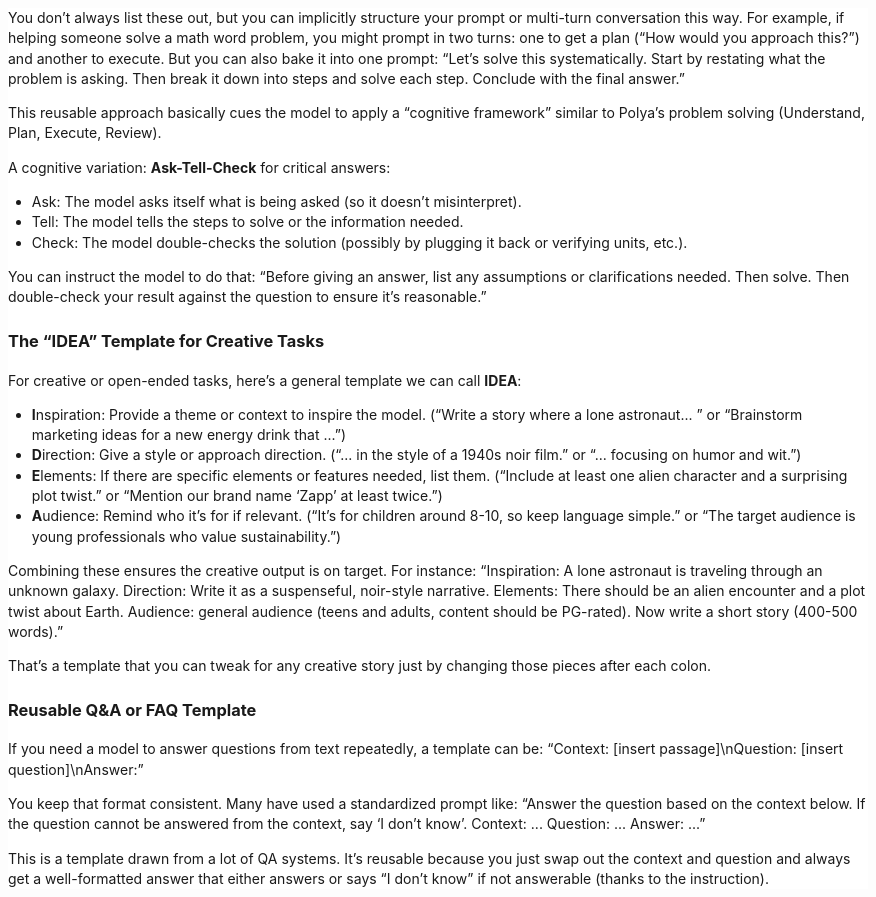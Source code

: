 You don’t always list these out, but you can implicitly structure your prompt or multi-turn conversation this way. For example, if helping someone solve a math word problem, you might prompt in two turns: one to get a plan (“How would you approach this?”) and another to execute. But you can also bake it into one prompt:
“Let’s solve this systematically. Start by restating what the problem is asking. Then break it down into steps and solve each step. Conclude with the final answer.”

This reusable approach basically cues the model to apply a “cognitive framework” similar to Polya’s problem solving (Understand, Plan, Execute, Review).

A cognitive variation: **Ask-Tell-Check** for critical answers:

- Ask: The model asks itself what is being asked (so it doesn’t misinterpret).
- Tell: The model tells the steps to solve or the information needed.
- Check: The model double-checks the solution (possibly by plugging it back or verifying units, etc.).

You can instruct the model to do that: “Before giving an answer, list any assumptions or clarifications needed. Then solve. Then double-check your result against the question to ensure it’s reasonable.”

### The “IDEA” Template for Creative Tasks

For creative or open-ended tasks, here’s a general template we can call **IDEA**:

- **I**nspiration: Provide a theme or context to inspire the model. (“Write a story where a lone astronaut... ” or “Brainstorm marketing ideas for a new energy drink that ...”)
- **D**irection: Give a style or approach direction. (“... in the style of a 1940s noir film.” or “... focusing on humor and wit.”)
- **E**lements: If there are specific elements or features needed, list them. (“Include at least one alien character and a surprising plot twist.” or “Mention our brand name ‘Zapp’ at least twice.”)
- **A**udience: Remind who it’s for if relevant. (“It’s for children around 8-10, so keep language simple.” or “The target audience is young professionals who value sustainability.”)

Combining these ensures the creative output is on target. For instance:
“Inspiration: A lone astronaut is traveling through an unknown galaxy. Direction: Write it as a suspenseful, noir-style narrative. Elements: There should be an alien encounter and a plot twist about Earth. Audience: general audience (teens and adults, content should be PG-rated). Now write a short story (400-500 words).”

That’s a template that you can tweak for any creative story just by changing those pieces after each colon.

### Reusable Q\&A or FAQ Template

If you need a model to answer questions from text repeatedly, a template can be:
“Context: \[insert passage]\nQuestion: \[insert question]\nAnswer:”

You keep that format consistent. Many have used a standardized prompt like:
“Answer the question based on the context below. If the question cannot be answered from the context, say ‘I don’t know’. Context: ... Question: ... Answer: ...”

This is a template drawn from a lot of QA systems. It’s reusable because you just swap out the context and question and always get a well-formatted answer that either answers or says “I don’t know” if not answerable (thanks to the instruction).
